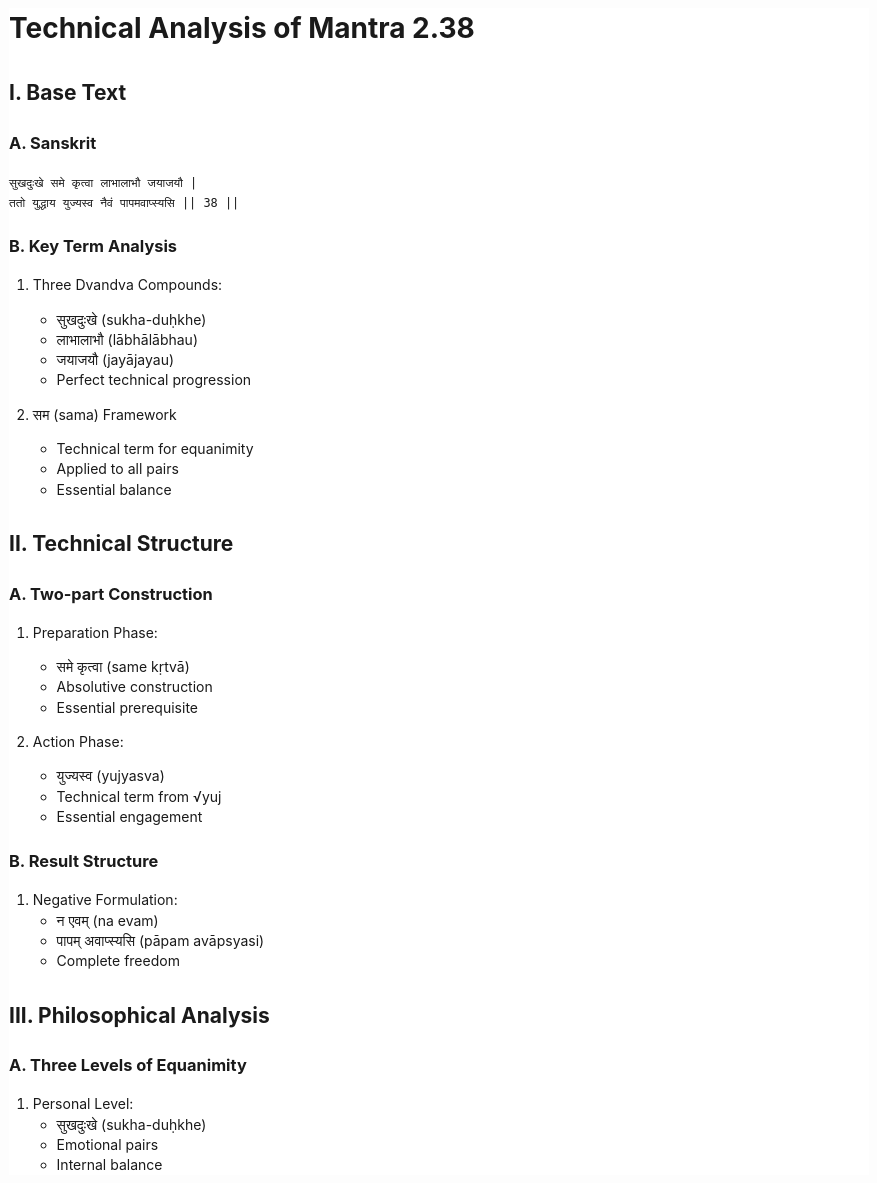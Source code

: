 # Technical Analysis of Mantra 2.38

## I. Base Text

### A. Sanskrit
```sanskrit
सुखदुःखे समे कृत्वा लाभालाभौ जयाजयौ |
ततो युद्धाय युज्यस्व नैवं पापमवाप्स्यसि || 38 ||
```

### B. Key Term Analysis
1. Three Dvandva Compounds:
   - सुखदुःखे (sukha-duḥkhe)
   - लाभालाभौ (lābhālābhau)
   - जयाजयौ (jayājayau)
   - Perfect technical progression

2. सम (sama) Framework
   - Technical term for equanimity
   - Applied to all pairs
   - Essential balance

## II. Technical Structure

### A. Two-part Construction
1. Preparation Phase:
   - समे कृत्वा (same kṛtvā)
   - Absolutive construction
   - Essential prerequisite

2. Action Phase:
   - युज्यस्व (yujyasva)
   - Technical term from √yuj
   - Essential engagement

### B. Result Structure
1. Negative Formulation:
   - न एवम् (na evam)
   - पापम् अवाप्स्यसि (pāpam avāpsyasi)
   - Complete freedom

## III. Philosophical Analysis

### A. Three Levels of Equanimity
1. Personal Level:
   - सुखदुःखे (sukha-duḥkhe)
   - Emotional pairs
   - Internal balance

